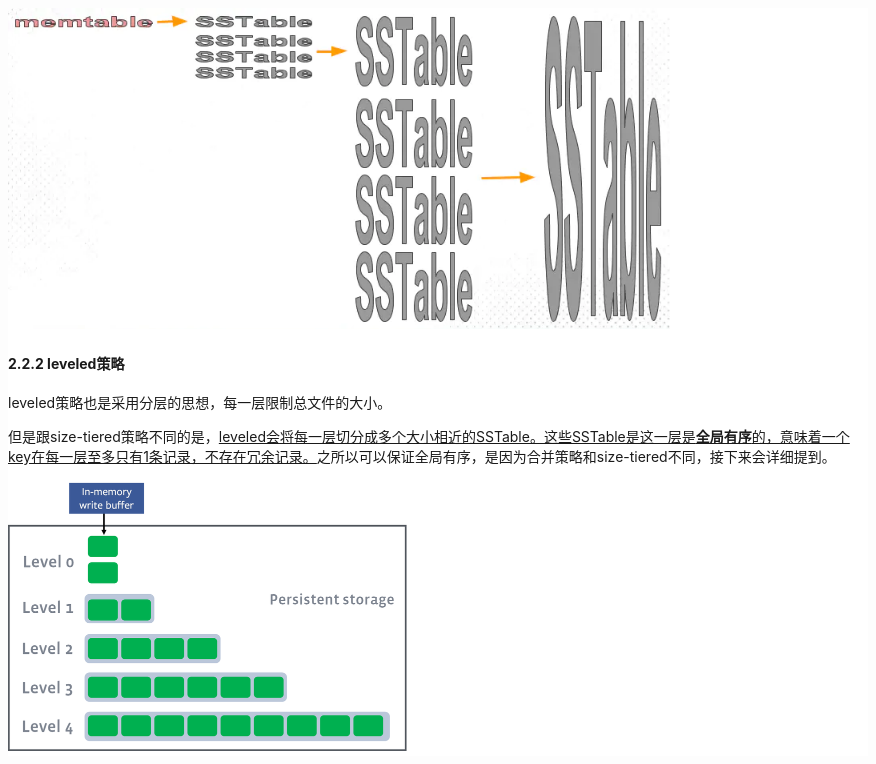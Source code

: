 <img src="image/lsm/195230-604b6edc9551eb66.webp" alt="195230-604b6edc9551eb66" style="zoom: 80%;" />

#### 2.2.2 leveled策略

leveled策略也是采用分层的思想，每一层限制总文件的大小。

但是跟size-tiered策略不同的是，<u>leveled会将每一层切分成多个大小相近的SSTable。这些SSTable是这一层是**全局有序**的，意味着一个key在每一层至多只有1条记录，不存在冗余记录。</u>之所以可以保证全局有序，是因为合并策略和size-tiered不同，接下来会详细提到。

<img src="image/lsm/level_structure.png" alt="level_structure" style="zoom:50%;" />
